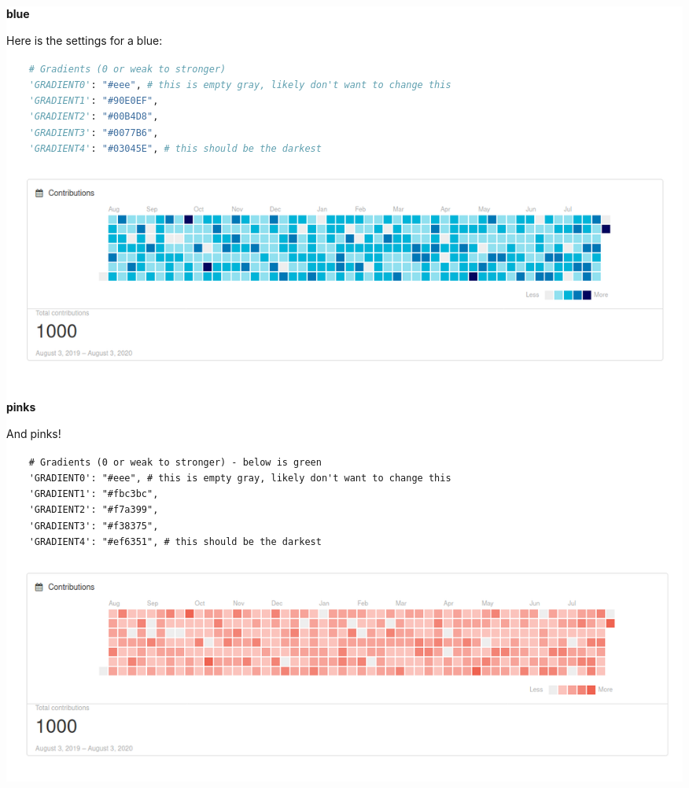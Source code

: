 
**blue**

Here is the settings for a blue:

```python
    # Gradients (0 or weak to stronger)
    'GRADIENT0': "#eee", # this is empty gray, likely don't want to change this
    'GRADIENT1': "#90E0EF",
    'GRADIENT2': "#00B4D8",
    'GRADIENT3': "#0077B6",
    'GRADIENT4': "#03045E", # this should be the darkest
```

![img/events_blue.png](img/events_blue.png)

**pinks**

And pinks!

```
    # Gradients (0 or weak to stronger) - below is green
    'GRADIENT0': "#eee", # this is empty gray, likely don't want to change this
    'GRADIENT1': "#fbc3bc",
    'GRADIENT2': "#f7a399",
    'GRADIENT3': "#f38375",
    'GRADIENT4': "#ef6351", # this should be the darkest
```

![img/events_pink.png](img/events_pink.png)
